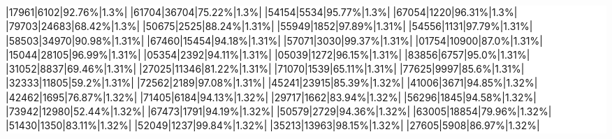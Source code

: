 |17961|6102|92.76%|1.3%|
|61704|36704|75.22%|1.3%|
|54154|5534|95.77%|1.3%|
|67054|1220|96.31%|1.3%|
|79703|24683|68.42%|1.3%|
|50675|2525|88.24%|1.31%|
|55949|1852|97.89%|1.31%|
|54556|1131|97.79%|1.31%|
|58503|34970|90.98%|1.31%|
|67460|15454|94.18%|1.31%|
|57071|3030|99.37%|1.31%|
|01754|10900|87.0%|1.31%|
|15044|28105|96.99%|1.31%|
|05354|2392|94.11%|1.31%|
|05039|1272|96.15%|1.31%|
|83856|6757|95.0%|1.31%|
|31052|8837|69.46%|1.31%|
|27025|11346|81.22%|1.31%|
|71070|1539|65.11%|1.31%|
|77625|9997|85.6%|1.31%|
|32333|11805|59.2%|1.31%|
|72562|2189|97.08%|1.31%|
|45241|23915|85.39%|1.32%|
|41006|3671|94.85%|1.32%|
|42462|1695|76.87%|1.32%|
|71405|6184|94.13%|1.32%|
|29717|1662|83.94%|1.32%|
|56296|1845|94.58%|1.32%|
|73942|12980|52.44%|1.32%|
|67473|1791|94.19%|1.32%|
|50579|2729|94.36%|1.32%|
|63005|18854|79.96%|1.32%|
|51430|1350|83.11%|1.32%|
|52049|1237|99.84%|1.32%|
|35213|13963|98.15%|1.32%|
|27605|5908|86.97%|1.32%|
